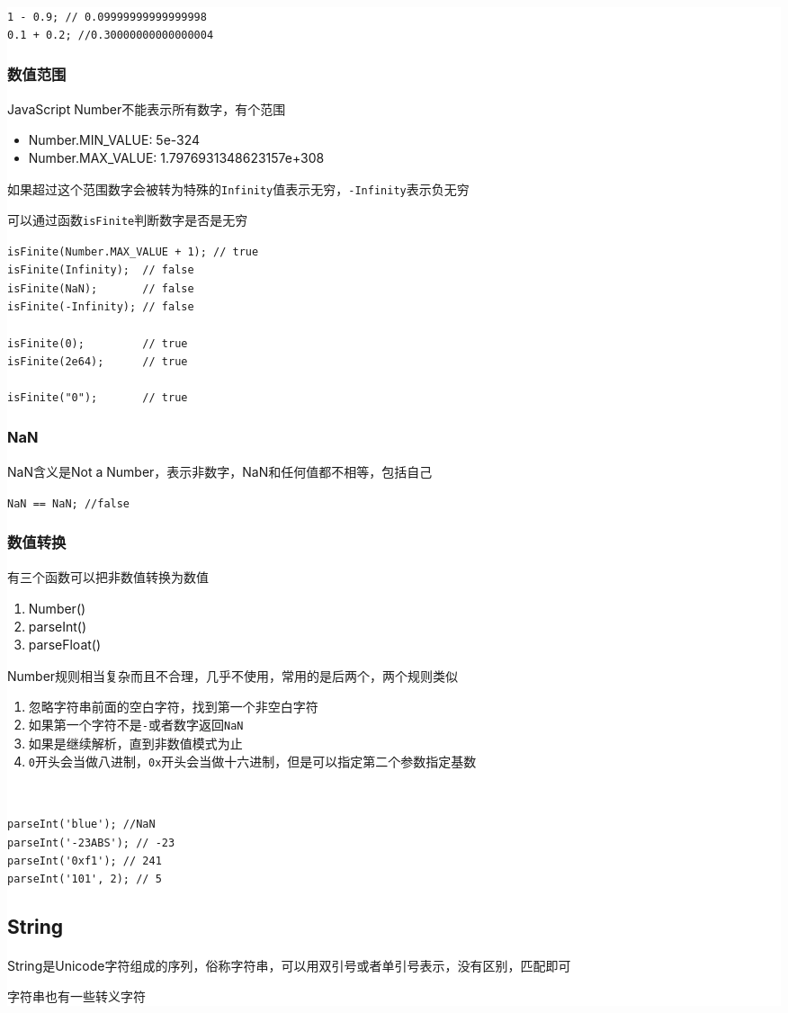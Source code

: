 	1 - 0.9; // 0.09999999999999998
	0.1 + 0.2; //0.30000000000000004

### 数值范围

JavaScript Number不能表示所有数字，有个范围

* Number.MIN_VALUE: 5e-324
* Number.MAX_VALUE: 1.7976931348623157e+308

如果超过这个范围数字会被转为特殊的`Infinity`值表示无穷，`-Infinity`表示负无穷

可以通过函数`isFinite`判断数字是否是无穷

	isFinite(Number.MAX_VALUE + 1); // true
	isFinite(Infinity);  // false
	isFinite(NaN);       // false
	isFinite(-Infinity); // false

	isFinite(0);         // true
	isFinite(2e64);      // true

	isFinite("0");       // true

### NaN

NaN含义是Not a Number，表示非数字，NaN和任何值都不相等，包括自己

	NaN == NaN; //false

### 数值转换

有三个函数可以把非数值转换为数值

1. Number()
2. parseInt()
3. parseFloat()

Number规则相当复杂而且不合理，几乎不使用，常用的是后两个，两个规则类似

1. 忽略字符串前面的空白字符，找到第一个非空白字符
2. 如果第一个字符不是`-`或者数字返回`NaN`
3. 如果是继续解析，直到非数值模式为止
4. `0`开头会当做八进制，`0x`开头会当做十六进制，但是可以指定第二个参数指定基数

&nbsp;

	parseInt('blue'); //NaN
	parseInt('-23ABS'); // -23
	parseInt('0xf1'); // 241
	parseInt('101', 2); // 5

## String

String是Unicode字符组成的序列，俗称字符串，可以用双引号或者单引号表示，没有区别，匹配即可

字符串也有一些转义字符
